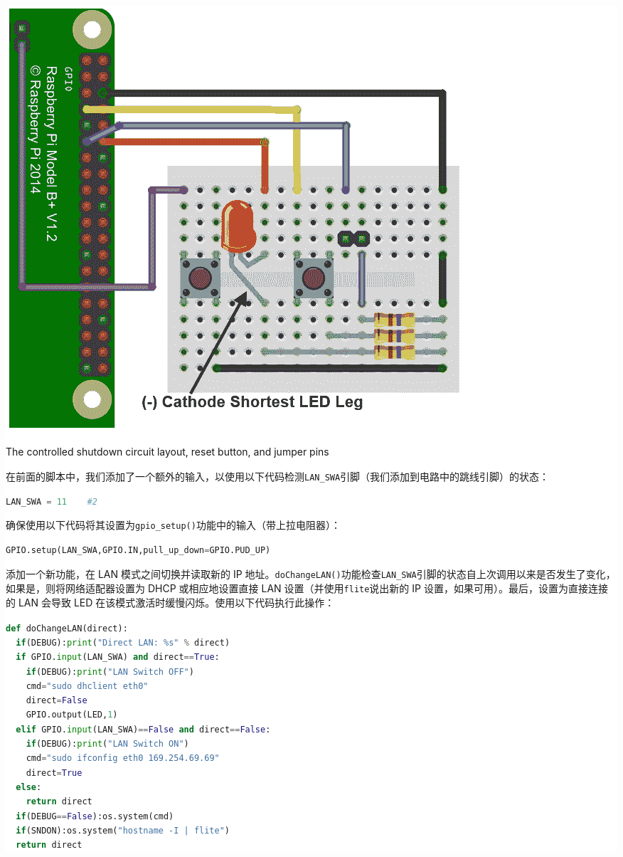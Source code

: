 ![](img/16390e01-579c-4baa-9947-a171dfde83ac.png)

The controlled shutdown circuit layout, reset button, and jumper pins

在前面的脚本中，我们添加了一个额外的输入，以使用以下代码检测`LAN_SWA`引脚（我们添加到电路中的跳线引脚）的状态：

```py
LAN_SWA = 11    #2 
```

确保使用以下代码将其设置为`gpio_setup()`功能中的输入（带上拉电阻器）：

```py
GPIO.setup(LAN_SWA,GPIO.IN,pull_up_down=GPIO.PUD_UP) 
```

添加一个新功能，在 LAN 模式之间切换并读取新的 IP 地址。`doChangeLAN()`功能检查`LAN_SWA`引脚的状态自上次调用以来是否发生了变化，如果是，则将网络适配器设置为 DHCP 或相应地设置直接 LAN 设置（并使用`flite`说出新的 IP 设置，如果可用）。最后，设置为直接连接的 LAN 会导致 LED 在该模式激活时缓慢闪烁。使用以下代码执行此操作：

```py
def doChangeLAN(direct): 
  if(DEBUG):print("Direct LAN: %s" % direct) 
  if GPIO.input(LAN_SWA) and direct==True: 
    if(DEBUG):print("LAN Switch OFF") 
    cmd="sudo dhclient eth0" 
    direct=False 
    GPIO.output(LED,1) 
  elif GPIO.input(LAN_SWA)==False and direct==False: 
    if(DEBUG):print("LAN Switch ON") 
    cmd="sudo ifconfig eth0 169.254.69.69" 
    direct=True 
  else: 
    return direct 
  if(DEBUG==False):os.system(cmd) 
  if(SNDON):os.system("hostname -I | flite") 
  return direct 
```
